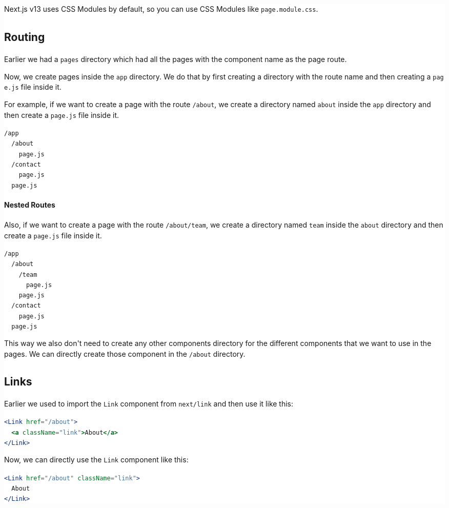 Next.js v13 uses CSS Modules by default, so you can use CSS Modules like `page.module.css`.

## Routing

Earlier we had a `pages` directory which had all the pages with the component name as the page route.

Now, we create pages inside the `app` directory. We do that by first creating a directory with the route name and then creating a `page.js` file inside it.

For example, if we want to create a page with the route `/about`, we create a directory named `about` inside the `app` directory and then create a `page.js` file inside it.

```
/app
  /about
    page.js
  /contact
    page.js
  page.js
```

#### Nested Routes

Also, if we want to create a page with the route `/about/team`, we create a directory named `team` inside the `about` directory and then create a `page.js` file inside it.

```
/app
  /about
    /team
      page.js
    page.js
  /contact
    page.js
  page.js
```

This way we also don't need to create any other components directory for the different components that we want to use in the pages. We can directly create those component in the `/about` directory.

## Links

Earlier we used to import the `Link` component from `next/link` and then use it like this:

```jsx
<Link href="/about">
  <a className="link">About</a>
</Link>
```

Now, we can directly use the `Link` component like this:

```jsx
<Link href="/about" className="link">
  About
</Link>
```

